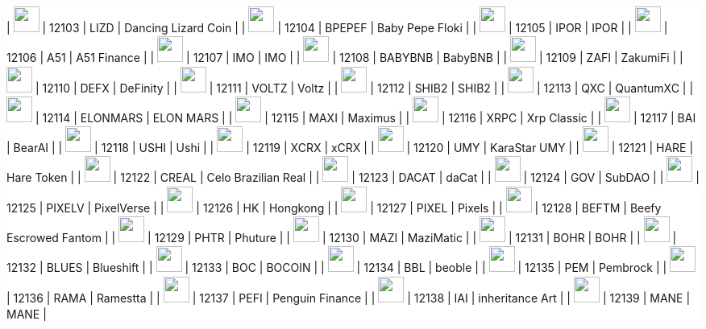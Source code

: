| <img src="https://resources.cryptocompare.com/asset-management/12103/1708960780609.png" width="32" height="32"> | 12103 | LIZD | Dancing Lizard Coin |
| <img src="https://resources.cryptocompare.com/asset-management/12104/1708961011976.png" width="32" height="32"> | 12104 | BPEPEF | Baby Pepe Floki |
| <img src="https://resources.cryptocompare.com/asset-management/12105/1708961054404.png" width="32" height="32"> | 12105 | IPOR | IPOR |
| <img src="https://resources.cryptocompare.com/asset-management/12106/1708961222466.png" width="32" height="32"> | 12106 | A51 | A51 Finance |
| <img src="https://resources.cryptocompare.com/asset-management/12107/1708961379742.png" width="32" height="32"> | 12107 | IMO | IMO |
| <img src="https://resources.cryptocompare.com/asset-management/12108/1708961407701.png" width="32" height="32"> | 12108 | BABYBNB | BabyBNB |
| <img src="https://resources.cryptocompare.com/asset-management/12109/1708961593280.png" width="32" height="32"> | 12109 | ZAFI | ZakumiFi |
| <img src="https://resources.cryptocompare.com/asset-management/12110/1708961629397.png" width="32" height="32"> | 12110 | DEFX | DeFinity |
| <img src="https://resources.cryptocompare.com/asset-management/12111/1708961873506.png" width="32" height="32"> | 12111 | VOLTZ | Voltz |
| <img src="https://resources.cryptocompare.com/asset-management/12112/1708962059279.png" width="32" height="32"> | 12112 | SHIB2 | SHIB2 |
| <img src="https://resources.cryptocompare.com/asset-management/12113/1708962140105.png" width="32" height="32"> | 12113 | QXC | QuantumXC |
| <img src="https://resources.cryptocompare.com/asset-management/12114/1708962311018.png" width="32" height="32"> | 12114 | ELONMARS | ELON MARS |
| <img src="https://resources.cryptocompare.com/asset-management/12115/1708962439066.png" width="32" height="32"> | 12115 | MAXI | Maximus |
| <img src="https://resources.cryptocompare.com/asset-management/12116/1708963138466.png" width="32" height="32"> | 12116 | XRPC | Xrp Classic |
| <img src="https://resources.cryptocompare.com/asset-management/12117/1708963250190.png" width="32" height="32"> | 12117 | BAI | BearAI |
| <img src="https://resources.cryptocompare.com/asset-management/12118/1708963353828.png" width="32" height="32"> | 12118 | USHI | Ushi |
| <img src="https://resources.cryptocompare.com/asset-management/12119/1708963458352.png" width="32" height="32"> | 12119 | XCRX | xCRX |
| <img src="https://resources.cryptocompare.com/asset-management/12120/1708963674868.png" width="32" height="32"> | 12120 | UMY | KaraStar UMY |
| <img src="https://resources.cryptocompare.com/asset-management/12121/1708963874129.png" width="32" height="32"> | 12121 | HARE | Hare Token |
| <img src="https://resources.cryptocompare.com/asset-management/12122/1708965417987.png" width="32" height="32"> | 12122 | CREAL | Celo Brazilian Real |
| <img src="https://resources.cryptocompare.com/asset-management/12123/1708965650789.png" width="32" height="32"> | 12123 | DACAT | daCat |
| <img src="https://resources.cryptocompare.com/asset-management/12124/1708966147507.png" width="32" height="32"> | 12124 | GOV | SubDAO |
| <img src="https://resources.cryptocompare.com/asset-management/12125/1708966375908.png" width="32" height="32"> | 12125 | PIXELV | PixelVerse |
| <img src="https://resources.cryptocompare.com/asset-management/12126/1708966421449.png" width="32" height="32"> | 12126 | HK | Hongkong |
| <img src="https://resources.cryptocompare.com/asset-management/12127/1708966969457.png" width="32" height="32"> | 12127 | PIXEL | Pixels |
| <img src="https://resources.cryptocompare.com/asset-management/12128/1709024298173.png" width="32" height="32"> | 12128 | BEFTM | Beefy Escrowed Fantom |
| <img src="https://resources.cryptocompare.com/asset-management/12129/1709024697375.png" width="32" height="32"> | 12129 | PHTR | Phuture |
| <img src="https://resources.cryptocompare.com/asset-management/12130/1709024997149.png" width="32" height="32"> | 12130 | MAZI | MaziMatic |
| <img src="https://resources.cryptocompare.com/asset-management/12131/1709025632969.png" width="32" height="32"> | 12131 | BOHR | BOHR |
| <img src="https://resources.cryptocompare.com/asset-management/12132/1709025630541.png" width="32" height="32"> | 12132 | BLUES | Blueshift |
| <img src="https://resources.cryptocompare.com/asset-management/12133/1709025866623.png" width="32" height="32"> | 12133 | BOC | BOCOIN |
| <img src="https://resources.cryptocompare.com/asset-management/12134/1709026242431.png" width="32" height="32"> | 12134 | BBL | beoble |
| <img src="https://resources.cryptocompare.com/asset-management/12135/1709026253293.png" width="32" height="32"> | 12135 | PEM | Pembrock |
| <img src="https://resources.cryptocompare.com/asset-management/12136/1709026261591.png" width="32" height="32"> | 12136 | RAMA | Ramestta |
| <img src="https://resources.cryptocompare.com/asset-management/12137/1709026966470.png" width="32" height="32"> | 12137 | PEFI | Penguin Finance |
| <img src="https://resources.cryptocompare.com/asset-management/12138/1709027243824.png" width="32" height="32"> | 12138 | IAI | inheritance Art |
| <img src="https://resources.cryptocompare.com/asset-management/12139/1709027506885.png" width="32" height="32"> | 12139 | MANE | MANE |